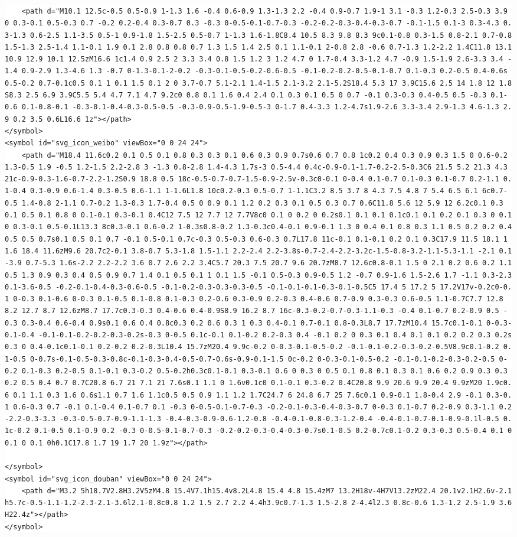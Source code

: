 		<path d="M10.1 12.5c-0.5 0.5-0.9 1-1.3 1.6 -0.4 0.6-0.9 1.3-1.3 2.2 -0.4 0.9-0.7 1.9-1 3.1 -0.3 1.2-0.3 2.5-0.3 3.9 0 0.3-0.1 0.5-0.3 0.7 -0.2 0.2-0.4 0.3-0.7 0.3 -0.3 0-0.5-0.1-0.7-0.3 -0.2-0.2-0.3-0.4-0.3-0.7 -0.1-1.5 0.1-3 0.3-4.3 0.3-1.3 0.6-2.5 1.1-3.5 0.5-1 0.9-1.8 1.5-2.5 0.5-0.7 1-1.3 1.6-1.8C8.4 10.5 8.3 9.8 8.3 9c0.1-0.8 0.3-1.5 0.8-2.1 0.7-0.8 1.5-1.3 2.5-1.4 1.1-0.1 1.9 0.1 2.8 0.8 0.8 0.7 1.3 1.5 1.4 2.5 0.1 1.1-0.1 2-0.8 2.8 -0.6 0.7-1.3 1.2-2.2 1.4C11.8 13.1 10.9 12.9 10.1 12.5zM16.6 1c1.4 0.9 2.5 2 3.3 3.4 0.8 1.5 1.2 3 1.2 4.7 0 1.7-0.4 3.3-1.2 4.7 -0.9 1.5-1.9 2.6-3.3 3.4 -1.4 0.9-2.9 1.3-4.6 1.3 -0.7 0-1.3-0.1-2-0.2 -0.3-0.1-0.5-0.2-0.6-0.5 -0.1-0.2-0.2-0.5-0.1-0.7 0.1-0.3 0.2-0.5 0.4-0.6s0.5-0.2 0.7-0.1c0.5 0.1 1 0.1 1.5 0.1 2 0 3.7-0.7 5.1-2.1 1.4-1.5 2.1-3.2 2.1-5.2S18.4 5.3 17 3.9C15.6 2.5 14 1.8 12 1.8S8.3 2.5 6.9 3.9C5.5 5.4 4.7 7.1 4.7 9.2c0 0.8 0.1 1.6 0.4 2.4 0.1 0.3 0.1 0.5 0 0.7 -0.1 0.3-0.3 0.4-0.5 0.5 -0.3 0.1-0.6 0.1-0.8-0.1 -0.3-0.1-0.4-0.3-0.5-0.5 -0.3-0.9-0.5-1.9-0.5-3 0-1.7 0.4-3.3 1.2-4.7s1.9-2.6 3.3-3.4 2.9-1.3 4.6-1.3 2.9 0.2 3.5 0.6L16.6 1z"></path>
	</symbol>
	<symbol id="svg_icon_weibo" viewBox="0 0 24 24">
		<path d="M18.4 11.6c0.2 0.1 0.5 0.1 0.8 0.3 0.3 0.1 0.6 0.3 0.9 0.7s0.6 0.7 0.8 1c0.2 0.4 0.3 0.9 0.3 1.5 0 0.6-0.2 1.3-0.5 1.9 -0.5 1.2-1.5 2.2-2.8 3 -1.3 0.8-2.8 1.4-4.3 1.7s-3 0.5-4.4 0.4c-0.9-0.1-1.7-0.2-2.5-0.3C6 21.5 5.2 21.3 4.3 21c-0.9-0.3-1.6-0.7-2.2-1.2S0.9 18.8 0.5 18c-0.5-0.7-0.7-1.5-0.9-2.5v-0.3c0-0.1 0-0.4 0.1-0.7 0.1-0.3 0.1-0.7 0.2-1.1 0.1-0.4 0.3-0.9 0.6-1.4 0.3-0.5 0.6-1.1 1-1.6L1.8 10c0.2-0.3 0.5-0.7 1-1.1C3.2 8.5 3.7 8 4.3 7.5 4.8 7 5.4 6.5 6.1 6c0.7-0.5 1.4-0.8 2-1.1 0.7-0.2 1.3-0.3 1.7-0.4 0.5 0 0.9 0.1 1.2 0.2 0.3 0.1 0.5 0.3 0.7 0.6C11.8 5.6 12 5.9 12 6.2c0.1 0.3 0.1 0.5 0.1 0.8 0 0.1-0.1 0.3-0.1 0.4C12 7.5 12 7.7 12 7.7V8c0 0.1 0 0.2 0 0.2s0.1 0.1 0.1 0.1c0.1 0.1 0.2 0.1 0.3 0 0.1 0 0.3-0.1 0.5-0.1L13.3 8c0.3-0.1 0.6-0.2 1-0.3s0.8-0.2 1.3-0.3c0.4-0.1 0.9-0.1 1.3 0 0.4 0.1 0.8 0.3 1.1 0.5 0.2 0.2 0.4 0.5 0.5 0.7s0.1 0.5 0.1 0.7 -0.1 0.5-0.1 0.7c-0.3 0.5-0.3 0.6-0.3 0.7L17.8 11c-0.1 0.1-0.1 0.2 0.1 0.3C17.9 11.5 18.1 11.6 18.4 11.6zM9.6 20.7c2-0.1 3.8-0.7 5.3-1.8 1.5-1.1 2.2-2.4 2.2-3.8s-0.7-2.4-2.2-3.2c-1.5-0.8-3.2-1.1-5.3-1.1 -2.1 0.1-3.9 0.7-5.3 1.6s-2.2 2.2-2.2 3.6 0.7 2.6 2.2 3.4C5.7 20.3 7.5 20.7 9.6 20.7zM8.7 12.6c0.8-0.1 1.5 0 2.1 0.2 0.6 0.2 1.1 0.5 1.3 0.9 0.3 0.4 0.5 0.9 0.7 1.4 0.1 0.5 0.1 1 0.1 1.5 -0.1 0.5-0.3 0.9-0.5 1.2 -0.7 0.9-1.6 1.5-2.6 1.7 -1.1 0.3-2.3 0.1-3.6-0.5 -0.2-0.1-0.4-0.3-0.6-0.5 -0.1-0.2-0.3-0.3-0.3-0.5 -0.1-0.1-0.1-0.3-0.1-0.5C5 17.4 5 17.2 5 17.2V17v-0.2c0-0.1 0-0.3 0.1-0.6 0-0.3 0.1-0.5 0.1-0.8 0.1-0.3 0.2-0.6 0.3-0.9 0.2-0.3 0.4-0.6 0.7-0.9 0.3-0.3 0.6-0.5 1.1-0.7C7.7 12.8 8.2 12.7 8.7 12.6zM8.7 17.7c0.3-0.3 0.4-0.6 0.4-0.9S8.9 16.2 8.7 16c-0.3-0.2-0.7-0.3-1.1-0.3 -0.4 0.1-0.7 0.2-0.9 0.5 -0.3 0.3-0.4 0.6-0.4 0.9s0.1 0.6 0.4 0.8c0.3 0.2 0.6 0.3 1 0.3 0.4-0.1 0.7-0.1 0.8-0.3L8.7 17.7zM10.4 15.7c0.1-0.1 0-0.3-0.1-0.4 -0.1-0.1-0.2-0.2-0.3-0.2s-0.3 0-0.5 0.1c-0.1 0.1-0.2 0.2-0.3 0.4 -0.1 0.2 0 0.3 0.1 0.4 0.1 0.1 0.2 0.2 0.3 0.2s0.3 0 0.4-0.1c0.1-0.1 0.2-0.2 0.2-0.3L10.4 15.7zM20.4 9.9c-0.2 0-0.3-0.1-0.5-0.2 -0.1-0.1-0.2-0.3-0.2-0.5V8.9c0.1-0.2 0.1-0.5 0-0.7s-0.1-0.5-0.3-0.8c-0.1-0.3-0.4-0.5-0.7-0.6s-0.9-0.1-1.5 0c-0.2 0-0.3-0.1-0.5-0.2 -0.1-0.1-0.2-0.3-0.2-0.5 0-0.2 0.1-0.3 0.2-0.5 0.1-0.1 0.3-0.2 0.5-0.2h0.3c0.1-0.1 0.3-0.1 0.6 0 0.3 0 0.5 0.1 0.8 0.1 0.3 0.1 0.6 0.2 0.9 0.3 0.3 0.2 0.5 0.4 0.7 0.7C20.8 6.7 21 7.1 21 7.6s0.1 1.1 0 1.6v0.1c0 0.1-0.1 0.3-0.2 0.4C20.8 9.9 20.6 9.9 20.4 9.9zM20 1.9c0.6 0.1 1.1 0.3 1.6 0.6s1.1 0.7 1.6 1.1c0.5 0.5 0.9 1.1 1.2 1.7C24.7 6 24.8 6.7 25 7.6c0.1 0.9-0.1 1.8-0.4 2.9 -0.1 0.3-0.1 0.6-0.3 0.7 -0.1 0.1-0.4 0.1-0.7 0.1 -0.3 0-0.5-0.1-0.7-0.3 -0.2-0.1-0.3-0.4-0.3-0.7 0-0.3 0.1-0.7 0.2-0.9 0.3-1.1 0.2-2.2-0.3-3.3 -0.3-0.5-0.7-0.9-1.1-1.3 -0.4-0.3-0.9-0.6-1.2-0.8 -0.4-0.1-0.8-0.3-1.2-0.4 -0.4-0.1-0.7-0.1-0.9-0.1l-0.5 0.1c-0.2 0.1-0.5 0.1-0.9 0.2 -0.3 0-0.5-0.1-0.7-0.3 -0.2-0.2-0.3-0.4-0.3-0.7s0.1-0.5 0.2-0.7c0.1-0.2 0.3-0.3 0.5-0.4 0.1 0 0.1 0 0.1 0h0.1C17.8 1.7 19 1.7 20 1.9z"></path>

	</symbol>
	<symbol id="svg_icon_douban" viewBox="0 0 24 24">
		<path d="M3.2 5h18.7V2.8H3.2V5zM4.8 15.4V7.1h15.4v8.2L4.8 15.4 4.8 15.4zM7 13.2H18v-4H7V13.2zM22.4 20.1v2.1H2.6v-2.1h5.7c-0.5-1.1-1.2-2.3-2.1-3.6l2.1-0.8c0.8 1.2 1.5 2.7 2.2 4.4h3.9c0.7-1.3 1.5-2.8 2-4.4l2.3 0.8c-0.6 1.3-1.2 2.5-1.9 3.6H22.4z"></path>
	</symbol>

